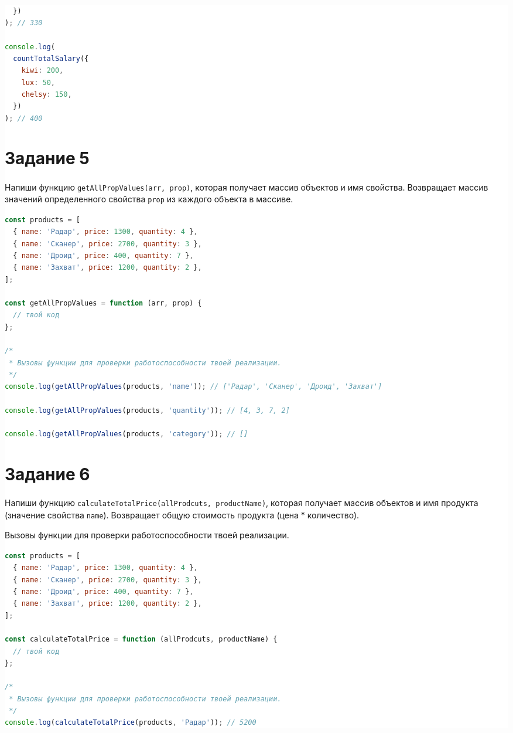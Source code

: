 ```js
  })
); // 330

console.log(
  countTotalSalary({
    kiwi: 200,
    lux: 50,
    chelsy: 150,
  })
); // 400
```

# Задание 5

Напиши функцию `getAllPropValues(arr, prop)`, которая получает массив объектов и имя свойства.
Возвращает массив значений определенного свойства `prop` из каждого объекта в массиве.

```js
const products = [
  { name: 'Радар', price: 1300, quantity: 4 },
  { name: 'Сканер', price: 2700, quantity: 3 },
  { name: 'Дроид', price: 400, quantity: 7 },
  { name: 'Захват', price: 1200, quantity: 2 },
];

const getAllPropValues = function (arr, prop) {
  // твой код
};

/*
 * Вызовы функции для проверки работоспособности твоей реализации.
 */
console.log(getAllPropValues(products, 'name')); // ['Радар', 'Сканер', 'Дроид', 'Захват']

console.log(getAllPropValues(products, 'quantity')); // [4, 3, 7, 2]

console.log(getAllPropValues(products, 'category')); // []
```

# Задание 6

Напиши функцию `calculateTotalPrice(allProdcuts, productName)`, которая получает массив объектов и
имя продукта (значение свойства `name`). Возвращает общую стоимость продукта (цена \* количество).

Вызовы функции для проверки работоспособности твоей реализации.

```js
const products = [
  { name: 'Радар', price: 1300, quantity: 4 },
  { name: 'Сканер', price: 2700, quantity: 3 },
  { name: 'Дроид', price: 400, quantity: 7 },
  { name: 'Захват', price: 1200, quantity: 2 },
];

const calculateTotalPrice = function (allProdcuts, productName) {
  // твой код
};

/*
 * Вызовы функции для проверки работоспособности твоей реализации.
 */
console.log(calculateTotalPrice(products, 'Радар')); // 5200

```